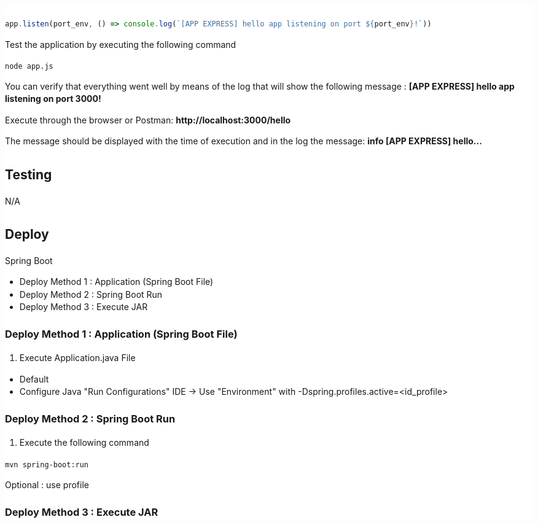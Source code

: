 ``` js

app.listen(port_env, () => console.log(`[APP EXPRESS] hello app listening on port ${port_env}!`))
```


Test the application by executing the following command

```bash
node app.js
```

You can verify that everything went well by means of the log that will show the following message : **[APP EXPRESS] hello app listening on port 3000!**

Execute through the browser or Postman: **http://localhost:3000/hello**

The message should be displayed with the time of execution and in the log the message: **info [APP EXPRESS] hello...**





## Testing

N/A





## Deploy

Spring Boot

* Deploy Method 1 : Application (Spring Boot File)
* Deploy Method 2 : Spring Boot Run
* Deploy Method 3 : Execute JAR



### Deploy Method 1 : Application (Spring Boot File)

1. Execute Application.java File

* Default 
* Configure Java "Run Configurations" IDE -> Use "Environment" with -Dspring.profiles.active=<id_profile>


### Deploy Method 2 : Spring Boot Run

1. Execute the following command

```bash
mvn spring-boot:run
```

Optional : use profile


### Deploy Method 3 : Execute JAR
